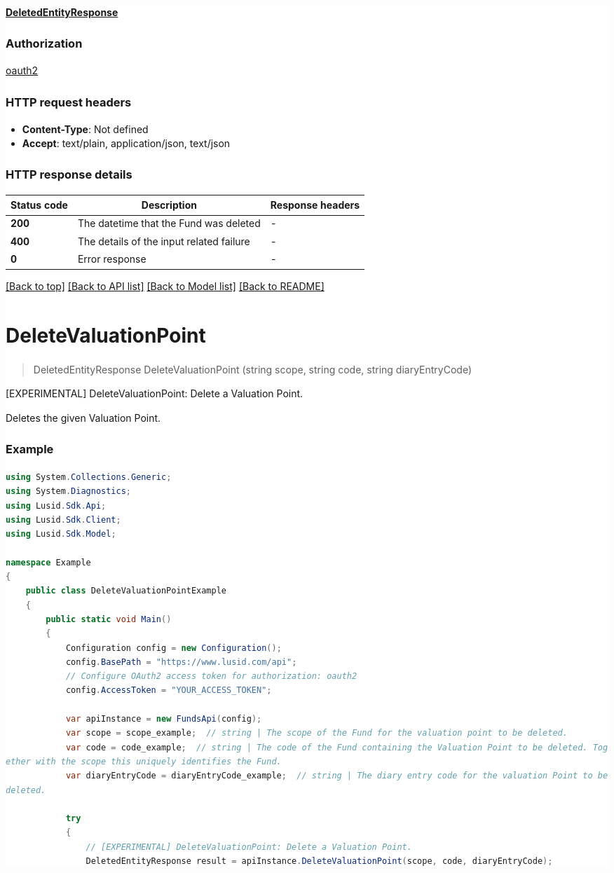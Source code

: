 [**DeletedEntityResponse**](DeletedEntityResponse.md)

### Authorization

[oauth2](../README.md#oauth2)

### HTTP request headers

 - **Content-Type**: Not defined
 - **Accept**: text/plain, application/json, text/json


### HTTP response details
| Status code | Description | Response headers |
|-------------|-------------|------------------|
| **200** | The datetime that the Fund was deleted |  -  |
| **400** | The details of the input related failure |  -  |
| **0** | Error response |  -  |

[[Back to top]](#) [[Back to API list]](../README.md#documentation-for-api-endpoints) [[Back to Model list]](../README.md#documentation-for-models) [[Back to README]](../README.md)

<a name="deletevaluationpoint"></a>
# **DeleteValuationPoint**
> DeletedEntityResponse DeleteValuationPoint (string scope, string code, string diaryEntryCode)

[EXPERIMENTAL] DeleteValuationPoint: Delete a Valuation Point.

Deletes the given Valuation Point.

### Example
```csharp
using System.Collections.Generic;
using System.Diagnostics;
using Lusid.Sdk.Api;
using Lusid.Sdk.Client;
using Lusid.Sdk.Model;

namespace Example
{
    public class DeleteValuationPointExample
    {
        public static void Main()
        {
            Configuration config = new Configuration();
            config.BasePath = "https://www.lusid.com/api";
            // Configure OAuth2 access token for authorization: oauth2
            config.AccessToken = "YOUR_ACCESS_TOKEN";

            var apiInstance = new FundsApi(config);
            var scope = scope_example;  // string | The scope of the Fund for the valuation point to be deleted.
            var code = code_example;  // string | The code of the Fund containing the Valuation Point to be deleted. Together with the scope this uniquely identifies the Fund.
            var diaryEntryCode = diaryEntryCode_example;  // string | The diary entry code for the valuation Point to be deleted.

            try
            {
                // [EXPERIMENTAL] DeleteValuationPoint: Delete a Valuation Point.
                DeletedEntityResponse result = apiInstance.DeleteValuationPoint(scope, code, diaryEntryCode);
```